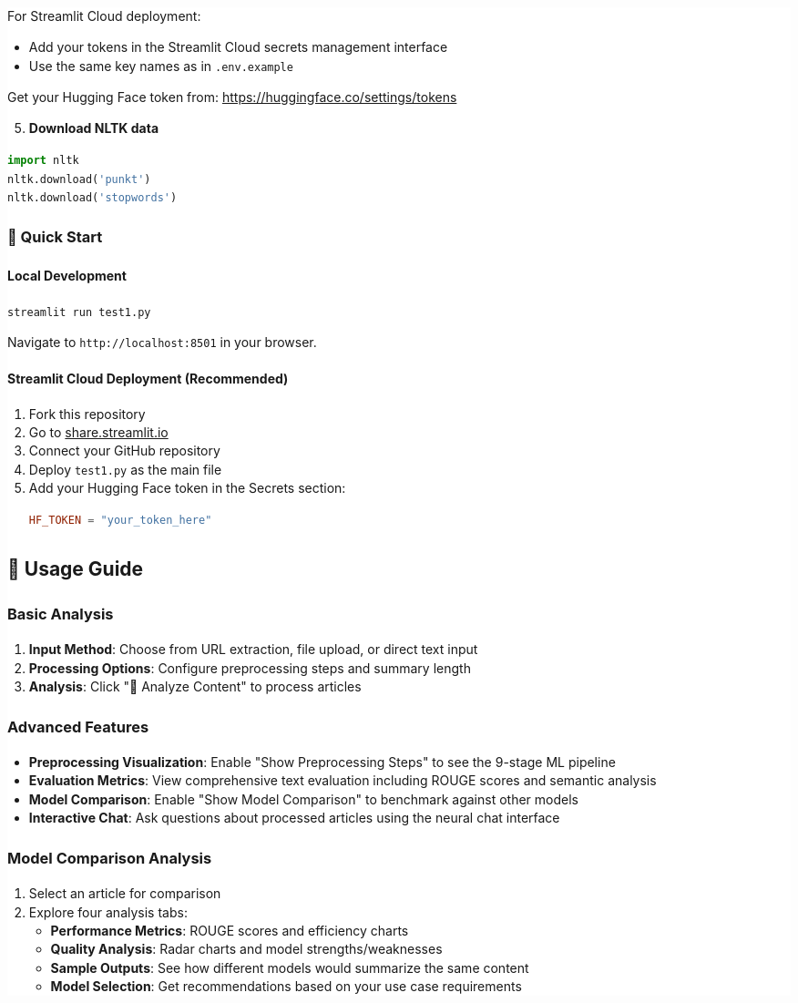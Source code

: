 For Streamlit Cloud deployment:
- Add your tokens in the Streamlit Cloud secrets management interface
- Use the same key names as in `.env.example`

Get your Hugging Face token from: https://huggingface.co/settings/tokens

5. **Download NLTK data**
```python
import nltk
nltk.download('punkt')
nltk.download('stopwords')
```

### 🎯 Quick Start

#### Local Development
```bash
streamlit run test1.py
```
Navigate to `http://localhost:8501` in your browser.

#### Streamlit Cloud Deployment (Recommended)
1. Fork this repository
2. Go to [share.streamlit.io](https://share.streamlit.io)
3. Connect your GitHub repository
4. Deploy `test1.py` as the main file
5. Add your Hugging Face token in the Secrets section:
   ```toml
   HF_TOKEN = "your_token_here"
   ```

## 📖 Usage Guide

### Basic Analysis
1. **Input Method**: Choose from URL extraction, file upload, or direct text input
2. **Processing Options**: Configure preprocessing steps and summary length
3. **Analysis**: Click "🚀 Analyze Content" to process articles

### Advanced Features
- **Preprocessing Visualization**: Enable "Show Preprocessing Steps" to see the 9-stage ML pipeline
- **Evaluation Metrics**: View comprehensive text evaluation including ROUGE scores and semantic analysis  
- **Model Comparison**: Enable "Show Model Comparison" to benchmark against other models
- **Interactive Chat**: Ask questions about processed articles using the neural chat interface

### Model Comparison Analysis
1. Select an article for comparison
2. Explore four analysis tabs:
   - **Performance Metrics**: ROUGE scores and efficiency charts
   - **Quality Analysis**: Radar charts and model strengths/weaknesses
   - **Sample Outputs**: See how different models would summarize the same content
   - **Model Selection**: Get recommendations based on your use case requirements
